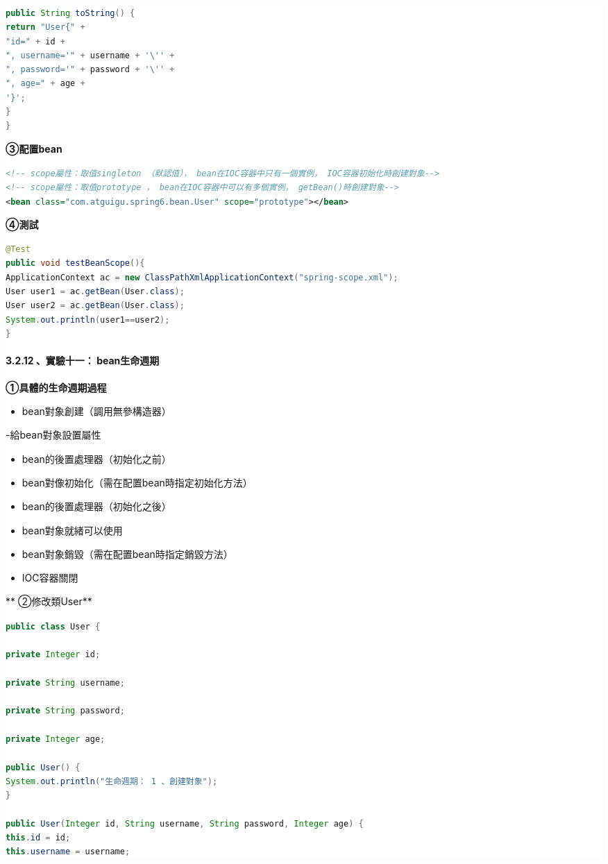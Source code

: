 ```java
public String toString() {
return "User{" +
"id=" + id +
", username='" + username + '\'' +
", password='" + password + '\'' +
", age=" + age +
'}';
}
}
```

**③配置bean**

```xml
<!-- scope屬性：取值singleton （默認值）， bean在IOC容器中只有一個實例， IOC容器初始化時創建對象-->
<!-- scope屬性：取值prototype ， bean在IOC容器中可以有多個實例， getBean()時創建對象-->
<bean class="com.atguigu.spring6.bean.User" scope="prototype"></bean>
```

**④測試**

```java
@Test
public void testBeanScope(){
ApplicationContext ac = new ClassPathXmlApplicationContext("spring-scope.xml");
User user1 = ac.getBean(User.class);
User user2 = ac.getBean(User.class);
System.out.println(user1==user2);
}
```

#### 3.2.12 、實驗十一： bean生命週期

**①具體的生命週期過程**

- bean對象創建（調用無參構造器）

-給bean對象設置屬性

- bean的後置處理器（初始化之前）

- bean對像初始化（需在配置bean時指定初始化方法）

- bean的後置處理器（初始化之後）

- bean對象就緒可以使用

- bean對象銷毀（需在配置bean時指定銷毀方法）

- IOC容器關閉

** ②修改類User**

```java
public class User {

private Integer id;

private String username;

private String password;

private Integer age;

public User() {
System.out.println("生命週期： 1 、創建對象");
}

public User(Integer id, String username, String password, Integer age) {
this.id = id;
this.username = username;
```